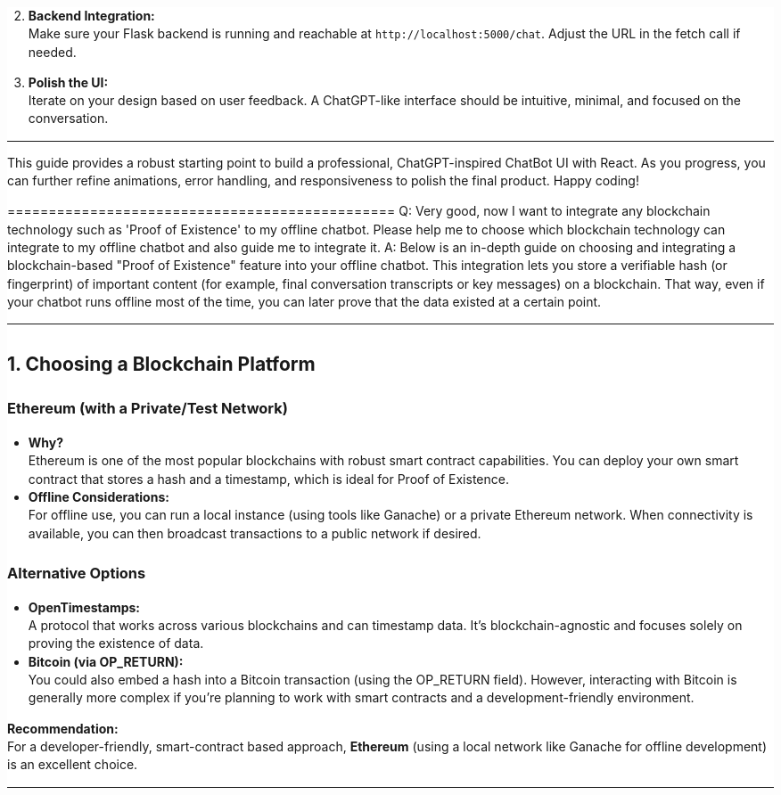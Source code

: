 2. **Backend Integration:**  
   Make sure your Flask backend is running and reachable at `http://localhost:5000/chat`. Adjust the URL in the fetch call if needed.

3. **Polish the UI:**  
   Iterate on your design based on user feedback. A ChatGPT-like interface should be intuitive, minimal, and focused on the conversation.

---

This guide provides a robust starting point to build a professional, ChatGPT-inspired ChatBot UI with React. As you progress, you can further refine animations, error handling, and responsiveness to polish the final product. Happy coding!

===============================================
Q: Very good, now I want to integrate any blockchain technology such as 'Proof of Existence' to my offline chatbot.
Please help me to choose which blockchain technology can integrate to my offline chatbot and also guide me to integrate it.
A: Below is an in-depth guide on choosing and integrating a blockchain-based "Proof of Existence" feature into your offline chatbot. This integration lets you store a verifiable hash (or fingerprint) of important content (for example, final conversation transcripts or key messages) on a blockchain. That way, even if your chatbot runs offline most of the time, you can later prove that the data existed at a certain point.

---

## 1. Choosing a Blockchain Platform

### Ethereum (with a Private/Test Network)
- **Why?**  
  Ethereum is one of the most popular blockchains with robust smart contract capabilities. You can deploy your own smart contract that stores a hash and a timestamp, which is ideal for Proof of Existence.  
- **Offline Considerations:**  
  For offline use, you can run a local instance (using tools like Ganache) or a private Ethereum network. When connectivity is available, you can then broadcast transactions to a public network if desired.

### Alternative Options
- **OpenTimestamps:**  
  A protocol that works across various blockchains and can timestamp data. It’s blockchain-agnostic and focuses solely on proving the existence of data.
- **Bitcoin (via OP_RETURN):**  
  You could also embed a hash into a Bitcoin transaction (using the OP_RETURN field). However, interacting with Bitcoin is generally more complex if you’re planning to work with smart contracts and a development-friendly environment.

**Recommendation:**  
For a developer-friendly, smart-contract based approach, **Ethereum** (using a local network like Ganache for offline development) is an excellent choice.

---
